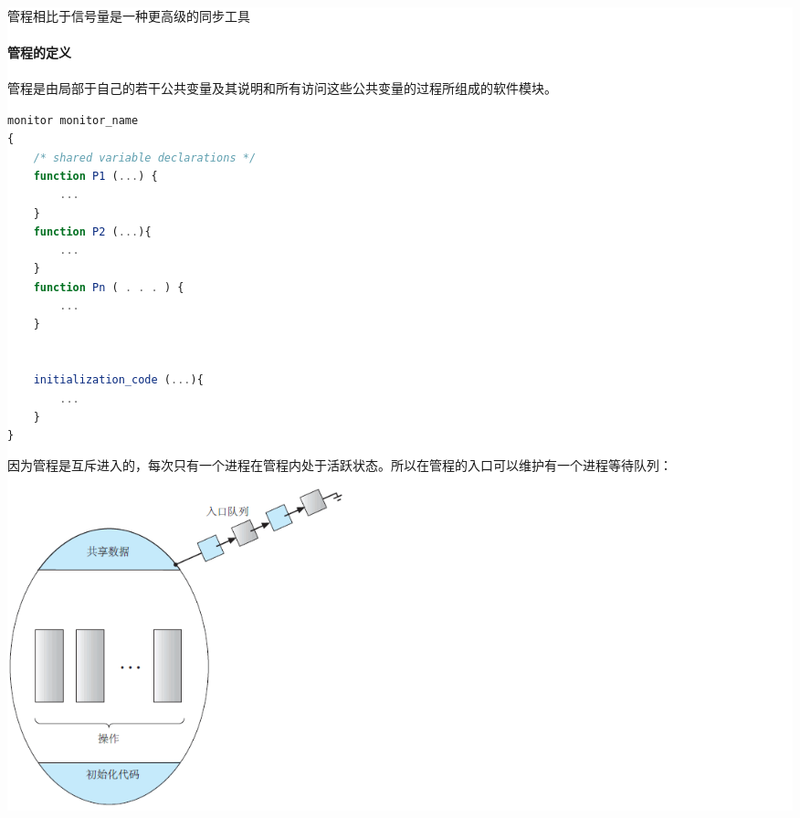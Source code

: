管程相比于信号量是一种更高级的同步工具

#### 管程的定义

管程是由局部于自己的若干公共变量及其说明和所有访问这些公共变量的过程所组成的软件模块。

```js
monitor monitor_name
{
    /* shared variable declarations */
    function P1 (...) {
        ...
    }
    function P2 (...){
        ...
    }
    function Pn ( . . . ) {
        ...
    }


    initialization_code (...){
        ...
    }
}
```



因为管程是互斥进入的，每次只有一个进程在管程内处于活跃状态。所以在管程的入口可以维护有一个进程等待队列：

<img src="img/summary/2-1Q1051631034Q.gif" alt="管程的示意图" style="zoom:80%;" />
